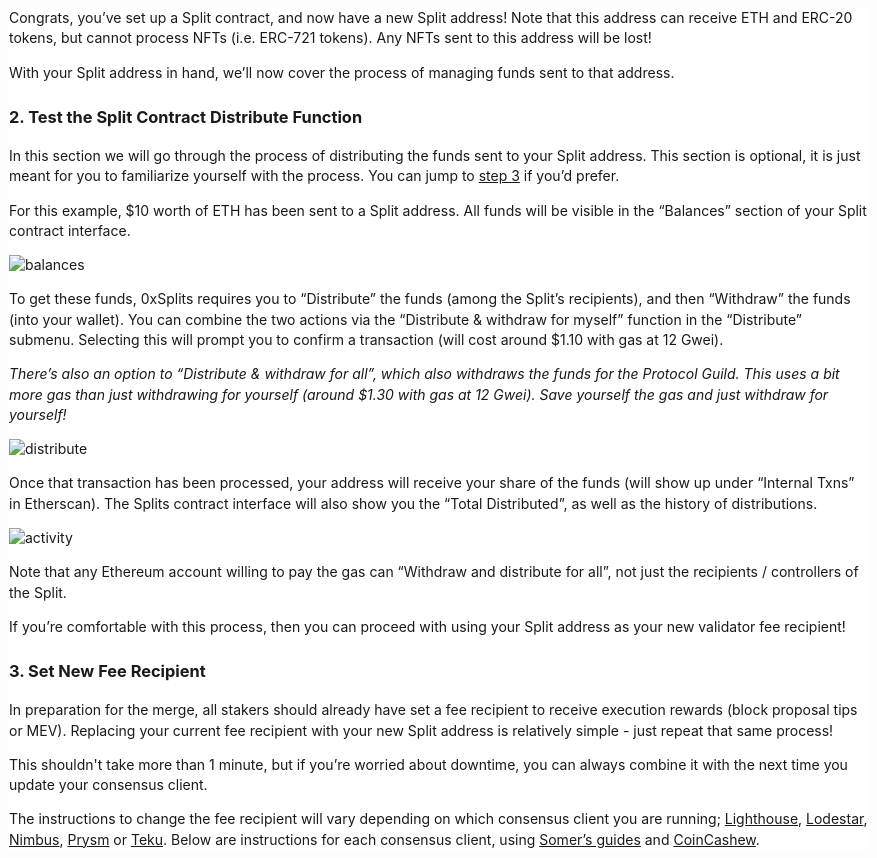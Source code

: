 Congrats, you’ve set up a Split contract, and now have a new Split address! Note that this address can receive ETH and ERC-20 tokens, but cannot process NFTs (i.e. ERC-721 tokens). Any NFTs sent to this address will be lost!

With your Split address in hand, we’ll now cover the process of managing funds sent to that address. 

### 2. Test the Split Contract Distribute Function

In this section we will go through the process of distributing the funds sent to your Split address. This section is optional, it is just meant for you to familiarize yourself with the process. You can jump to [step 3](https://protocol-guild.readthedocs.io/en/latest/10-donate.html#set-new-fee-recipient) if you’d prefer. 

For this example, $10 worth of ETH has been sent to a Split address. All funds will be visible in the “Balances” section of your Split contract interface.

![balances](https://user-images.githubusercontent.com/76262359/216332537-c97d5917-7d4e-48f9-8d6d-ecd179d1f413.png)

To get these funds, 0xSplits requires you to “Distribute” the funds (among the Split’s recipients), and then “Withdraw” the funds (into your wallet). You can combine the two actions via the “Distribute & withdraw for myself” function in the “Distribute” submenu. Selecting this will prompt you to confirm a transaction (will cost around $1.10 with gas at 12 Gwei).

<i>There’s also an option to “Distribute & withdraw for all”, which also withdraws the funds for the Protocol Guild. This uses a bit more gas than just withdrawing for yourself (around $1.30 with gas at 12 Gwei). Save yourself the gas and just withdraw for yourself!</i>

![distribute](https://user-images.githubusercontent.com/76262359/216332851-a34cab23-687e-4157-9355-62a47566996a.png)

Once that transaction has been processed, your address will receive your share of the funds (will show up under “Internal Txns” in Etherscan). The Splits contract interface will also show you the “Total Distributed”, as well as the history of distributions.

![activity](https://user-images.githubusercontent.com/76262359/216333484-d6f64fe3-6c60-49d3-9248-ba1accffa657.png)

Note that any Ethereum account willing to pay the gas can “Withdraw and distribute for all”, not just the recipients / controllers of the Split. 

If you’re comfortable with this process, then you can proceed with using your Split address as your new validator fee recipient!

### 3. Set New Fee Recipient

In preparation for the merge, all stakers should already have set a fee recipient to receive execution rewards (block proposal tips or MEV). Replacing your current fee recipient with your new Split address is relatively simple - just repeat that same process!

This shouldn't take more than 1 minute, but if you’re worried about downtime, you can always combine it with the next time you update your consensus client.

The instructions to change the fee recipient will vary depending on which consensus client you are running; [Lighthouse](https://protocol-guild.readthedocs.io/en/latest/10-donate.html#lighthouse), [Lodestar](https://protocol-guild.readthedocs.io/en/latest/10-donate.html#lodestar), [Nimbus](https://protocol-guild.readthedocs.io/en/latest/10-donate.html#nimbus), [Prysm](https://protocol-guild.readthedocs.io/en/latest/10-donate.html#prysm) or [Teku](https://protocol-guild.readthedocs.io/en/latest/10-donate.html#teku). Below are instructions for each consensus client, using [Somer’s guides](https://someresat.medium.com/) and [CoinCashew](https://www.coincashew.com/coins/overview-eth/ethereum-merge-upgrade-checklist-for-home-stakers-and-validators). 
